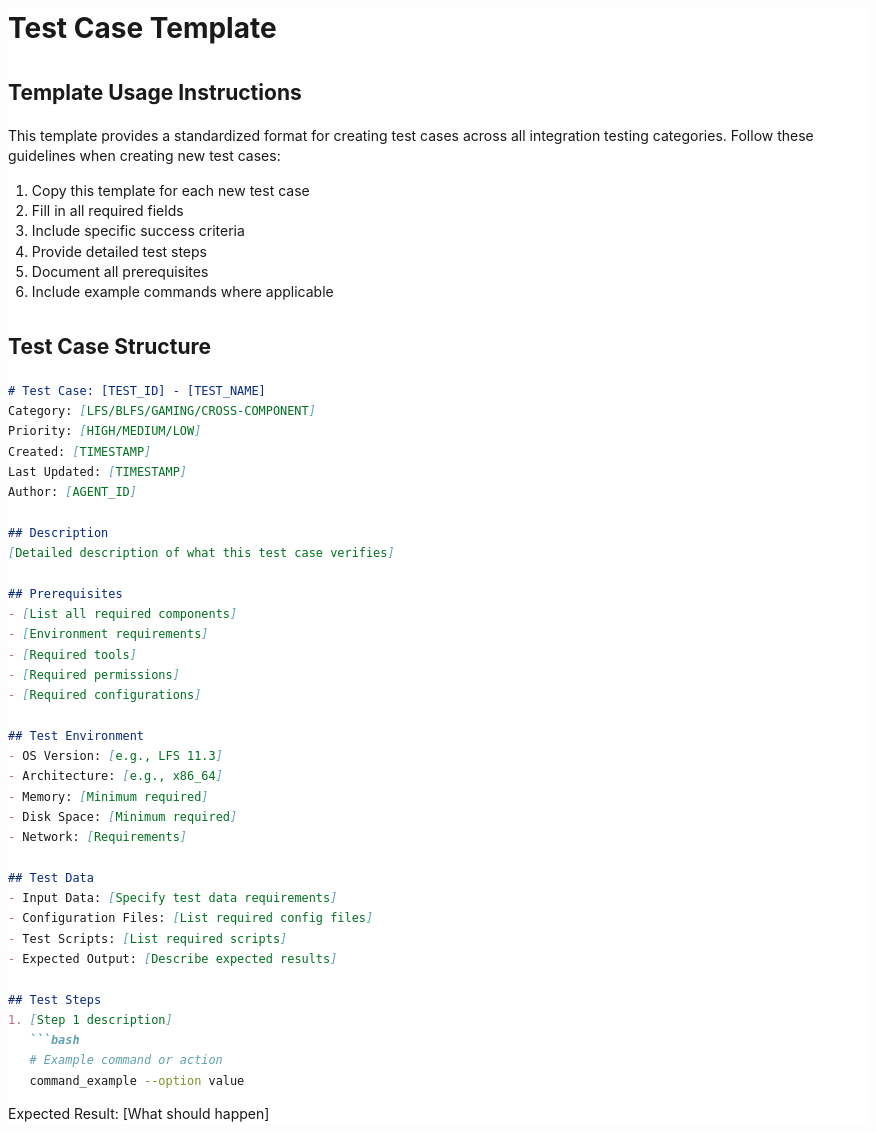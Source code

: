 # Test Case Template

## Template Usage Instructions

This template provides a standardized format for creating test cases across all integration testing categories. Follow these guidelines when creating new test cases:

1. Copy this template for each new test case
2. Fill in all required fields
3. Include specific success criteria
4. Provide detailed test steps
5. Document all prerequisites
6. Include example commands where applicable

## Test Case Structure

```markdown
# Test Case: [TEST_ID] - [TEST_NAME]
Category: [LFS/BLFS/GAMING/CROSS-COMPONENT]
Priority: [HIGH/MEDIUM/LOW]
Created: [TIMESTAMP]
Last Updated: [TIMESTAMP]
Author: [AGENT_ID]

## Description
[Detailed description of what this test case verifies]

## Prerequisites
- [List all required components]
- [Environment requirements]
- [Required tools]
- [Required permissions]
- [Required configurations]

## Test Environment
- OS Version: [e.g., LFS 11.3]
- Architecture: [e.g., x86_64]
- Memory: [Minimum required]
- Disk Space: [Minimum required]
- Network: [Requirements]

## Test Data
- Input Data: [Specify test data requirements]
- Configuration Files: [List required config files]
- Test Scripts: [List required scripts]
- Expected Output: [Describe expected results]

## Test Steps
1. [Step 1 description]
   ```bash
   # Example command or action
   command_example --option value
   ```
   Expected Result: [What should happen]
